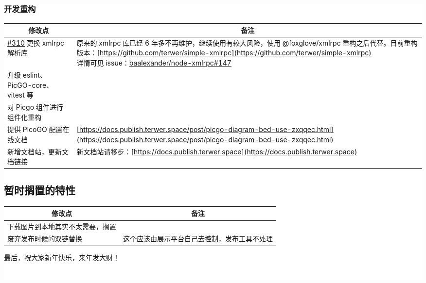 ### 开发重构

|修改点|备注|
| ----------------------------------| ---------------------------------------------------------------------------------------------------------------------------|
|[#310](https://github.com/terwer/src-sy-post-publisher/issues/310) 更换 xmlrpc 解析库|原来的 xmlrpc 库已经 6 年多不再维护，继续使用有较大风险，使用 @foxglove/xmlrpc 重构之后代替。目前重构版本：[https://github.com/terwer/simple-xmlrpc](https://github.com/terwer/simple-xmlrpc)<br />详情可见 issue：[baalexander/node-xmlrpc#147](https://github.com/baalexander/node-xmlrpc/issues/147)|
|升级 eslint、PicGO-core、vitest 等||
|对 Picgo 组件进行组件化重构||
|提供 PicoGO 配置在线文档|[https://docs.publish.terwer.space/post/picgo-diagram-bed-use-zxqqec.html](https://docs.publish.terwer.space/post/picgo-diagram-bed-use-zxqqec.html)|
|新增文档站，更新文档链接|新文档站请移步：[https://docs.publish.terwer.space](https://docs.publish.terwer.space)|

## 暂时搁置的特性

|修改点|备注|
| --------------------------------| --------------------------------------------|
|下载图片到本地其实不太需要，搁置<br />|<br />|
|废弃发布时候的双链替换|这个应该由展示平台自己去控制，发布工具不处理|

最后，祝大家新年快乐，来年发大财！

‍
